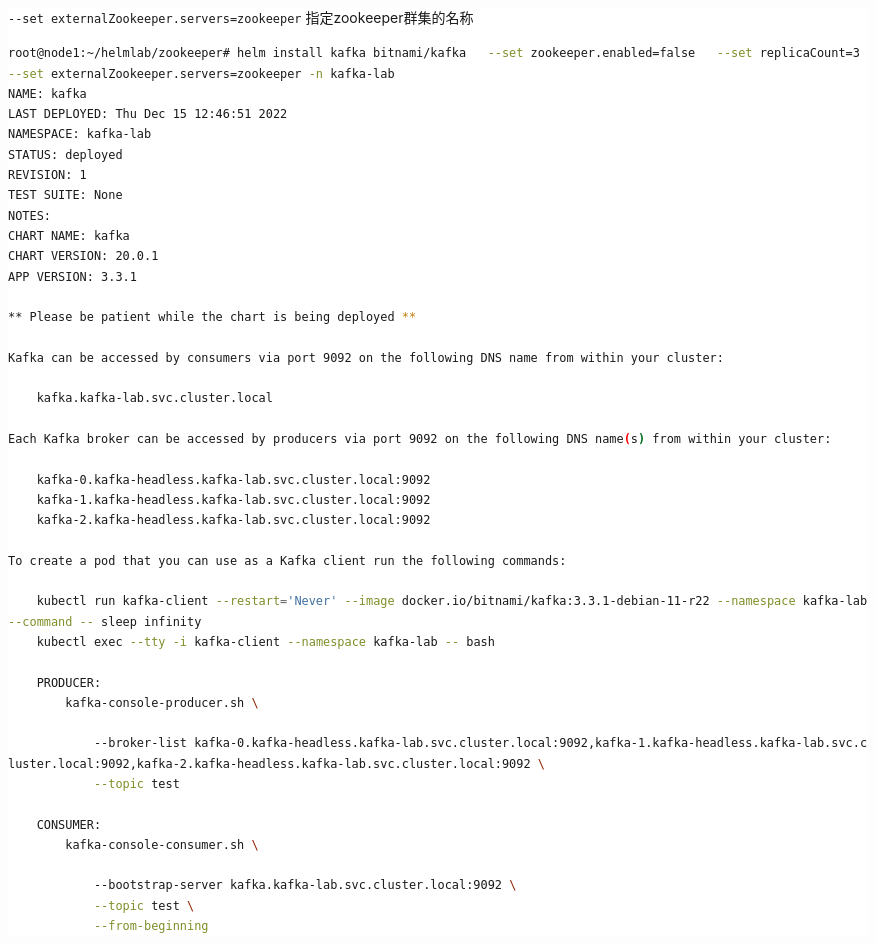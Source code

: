 `--set externalZookeeper.servers=zookeeper` 指定zookeeper群集的名称



```bash
root@node1:~/helmlab/zookeeper# helm install kafka bitnami/kafka   --set zookeeper.enabled=false   --set replicaCount=3   --set externalZookeeper.servers=zookeeper -n kafka-lab
NAME: kafka
LAST DEPLOYED: Thu Dec 15 12:46:51 2022
NAMESPACE: kafka-lab
STATUS: deployed
REVISION: 1
TEST SUITE: None
NOTES:
CHART NAME: kafka
CHART VERSION: 20.0.1
APP VERSION: 3.3.1

** Please be patient while the chart is being deployed **

Kafka can be accessed by consumers via port 9092 on the following DNS name from within your cluster:

    kafka.kafka-lab.svc.cluster.local

Each Kafka broker can be accessed by producers via port 9092 on the following DNS name(s) from within your cluster:

    kafka-0.kafka-headless.kafka-lab.svc.cluster.local:9092
    kafka-1.kafka-headless.kafka-lab.svc.cluster.local:9092
    kafka-2.kafka-headless.kafka-lab.svc.cluster.local:9092

To create a pod that you can use as a Kafka client run the following commands:

    kubectl run kafka-client --restart='Never' --image docker.io/bitnami/kafka:3.3.1-debian-11-r22 --namespace kafka-lab --command -- sleep infinity
    kubectl exec --tty -i kafka-client --namespace kafka-lab -- bash

    PRODUCER:
        kafka-console-producer.sh \

            --broker-list kafka-0.kafka-headless.kafka-lab.svc.cluster.local:9092,kafka-1.kafka-headless.kafka-lab.svc.cluster.local:9092,kafka-2.kafka-headless.kafka-lab.svc.cluster.local:9092 \
            --topic test

    CONSUMER:
        kafka-console-consumer.sh \

            --bootstrap-server kafka.kafka-lab.svc.cluster.local:9092 \
            --topic test \
            --from-beginning
```

